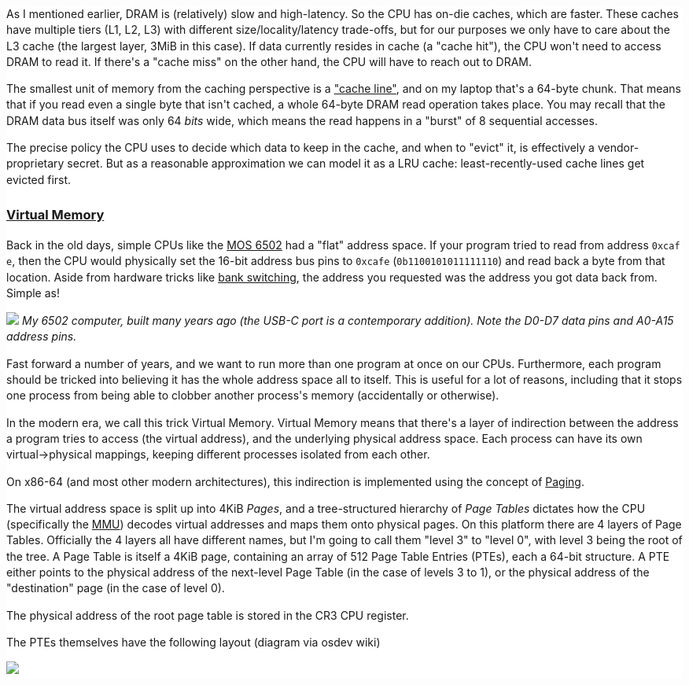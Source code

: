 As I mentioned earlier, DRAM is (relatively) slow and high-latency. So the CPU has on-die caches, which are faster. These caches have multiple tiers (L1, L2, L3) with different size/locality/latency trade-offs, but for our purposes we only have to care about the L3 cache (the largest layer, 3MiB in this case). If data currently resides in cache (a "cache hit"), the CPU won't need to access DRAM to read it. If there's a "cache miss" on the other hand, the CPU will have to reach out to DRAM.

The smallest unit of memory from the caching perspective is a ["cache line"](https://stackoverflow.com/a/3947435), and on my laptop that's a 64-byte chunk. That means that if you read even a single byte that isn't cached, a whole 64-byte DRAM read operation takes place. You may recall that the DRAM data bus itself was only 64 _bits_ wide, which means the read happens in a "burst" of 8 sequential accesses.

The precise policy the CPU uses to decide which data to keep in the cache, and when to "evict" it, is effectively a vendor-proprietary secret. But as a reasonable approximation we can model it as a LRU cache: least-recently-used cache lines get evicted first.

### [Virtual Memory](https://www.da.vidbuchanan.co.uk/blog/dram-emfi.html#virtual-memory)

Back in the old days, simple CPUs like the [MOS 6502](https://en.wikipedia.org/wiki/MOS_Technology_6502) had a "flat" address space. If your program tried to read from address `0xcafe`, then the CPU would physically set the 16-bit address bus pins to `0xcafe` (`0b1100101011111110`) and read back a byte from that location. Aside from hardware tricks like [bank switching](https://en.wikipedia.org/wiki/Bank_switching), the address you requested was the address you got data back from. Simple as!

![](blob:https://www.da.vidbuchanan.co.uk/94912be3a9ca375caac1a5186773116d) _My 6502 computer, built many years ago (the USB-C port is a contemporary addition). Note the D0-D7 data pins and A0-A15 address pins._

Fast forward a number of years, and we want to run more than one program at once on our CPUs. Furthermore, each program should be tricked into believing it has the whole address space all to itself. This is useful for a lot of reasons, including that it stops one process from being able to clobber another process's memory (accidentally or otherwise).

In the modern era, we call this trick Virtual Memory. Virtual Memory means that there's a layer of indirection between the address a program tries to access (the virtual address), and the underlying physical address space. Each process can have its own virtual-\>physical mappings, keeping different processes isolated from each other.

On x86-64 (and most other modern architectures), this indirection is implemented using the concept of [Paging](https://wiki.osdev.org/Paging).

The virtual address space is split up into 4KiB _Pages_, and a tree-structured hierarchy of _Page Tables_ dictates how the CPU (specifically the [MMU](https://en.wikipedia.org/wiki/Memory_management_unit)) decodes virtual addresses and maps them onto physical pages. On this platform there are 4 layers of Page Tables. Officially the 4 layers all have different names, but I'm going to call them "level 3" to "level 0", with level 3 being the root of the tree. A Page Table is itself a 4KiB page, containing an array of 512 Page Table Entries (PTEs), each a 64-bit structure. A PTE either points to the physical address of the next-level Page Table (in the case of levels 3 to 1), or the physical address of the "destination" page (in the case of level 0).

The physical address of the root page table is stored in the CR3 CPU register.

The PTEs themselves have the following layout (diagram via osdev wiki)

![](blob:https://www.da.vidbuchanan.co.uk/72d98aa44aef6f2a5e2cd443d3e540d5)
